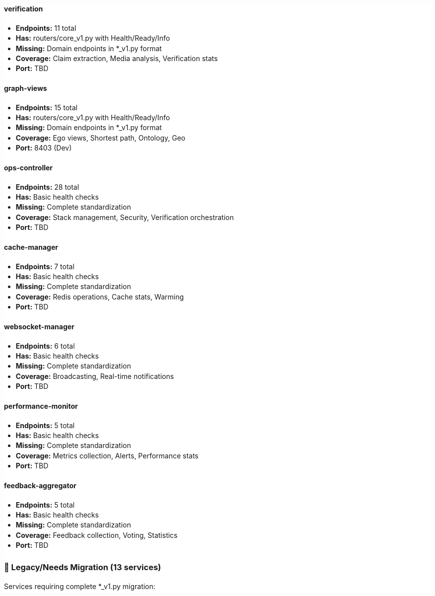 #### verification
- **Endpoints:** 11 total  
- **Has:** routers/core_v1.py with Health/Ready/Info
- **Missing:** Domain endpoints in *_v1.py format
- **Coverage:** Claim extraction, Media analysis, Verification stats
- **Port:** TBD

#### graph-views
- **Endpoints:** 15 total
- **Has:** routers/core_v1.py with Health/Ready/Info  
- **Missing:** Domain endpoints in *_v1.py format
- **Coverage:** Ego views, Shortest path, Ontology, Geo
- **Port:** 8403 (Dev)

#### ops-controller
- **Endpoints:** 28 total
- **Has:** Basic health checks
- **Missing:** Complete standardization
- **Coverage:** Stack management, Security, Verification orchestration
- **Port:** TBD

#### cache-manager
- **Endpoints:** 7 total
- **Has:** Basic health checks
- **Missing:** Complete standardization  
- **Coverage:** Redis operations, Cache stats, Warming
- **Port:** TBD

#### websocket-manager
- **Endpoints:** 6 total
- **Has:** Basic health checks
- **Missing:** Complete standardization
- **Coverage:** Broadcasting, Real-time notifications
- **Port:** TBD

#### performance-monitor
- **Endpoints:** 5 total
- **Has:** Basic health checks
- **Missing:** Complete standardization
- **Coverage:** Metrics collection, Alerts, Performance stats
- **Port:** TBD

#### feedback-aggregator
- **Endpoints:** 5 total
- **Has:** Basic health checks
- **Missing:** Complete standardization
- **Coverage:** Feedback collection, Voting, Statistics
- **Port:** TBD

### 🔴 Legacy/Needs Migration (13 services)
Services requiring complete *_v1.py migration:
